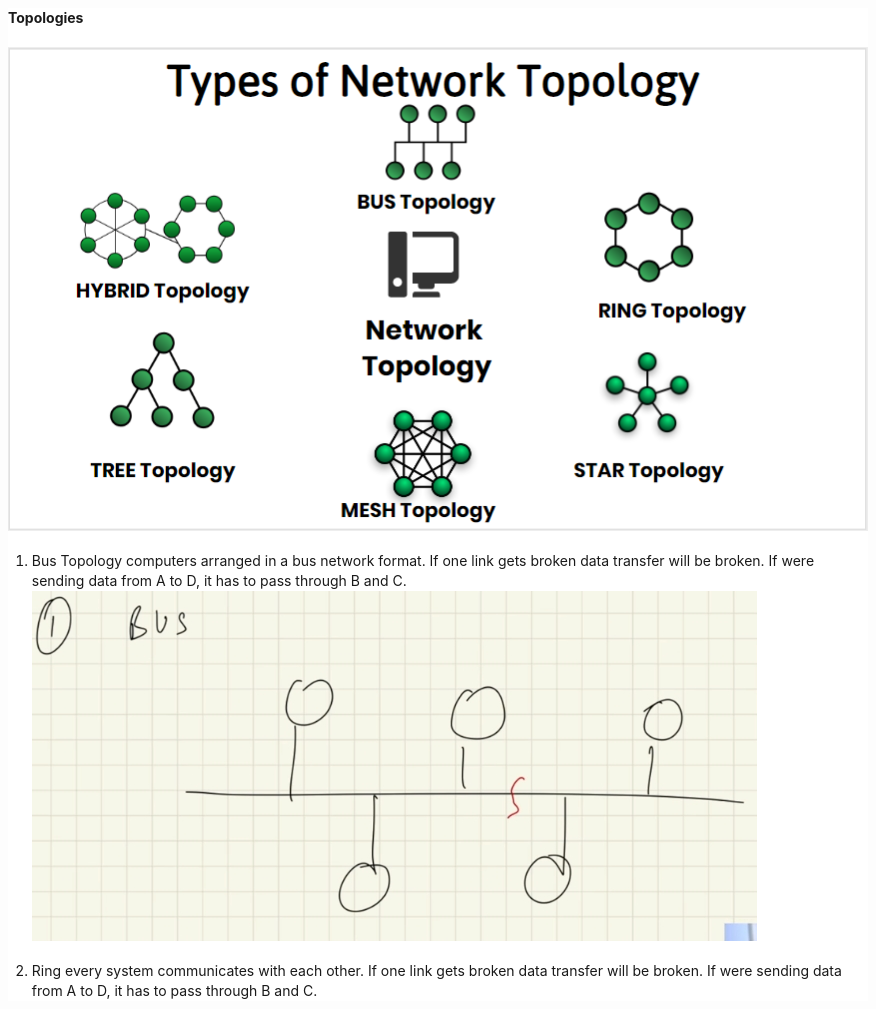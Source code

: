 #### Topologies 
![](top.png)

1. Bus Topology 
computers arranged in a bus network format. If one link gets broken data transfer will be broken. If were sending data from A to D, it has to pass through B and C.
![](bus.JPG)

2. Ring 
every system communicates with each other. If one link gets broken data transfer will be broken. If were sending data from A to D, it has to pass through B and C.
